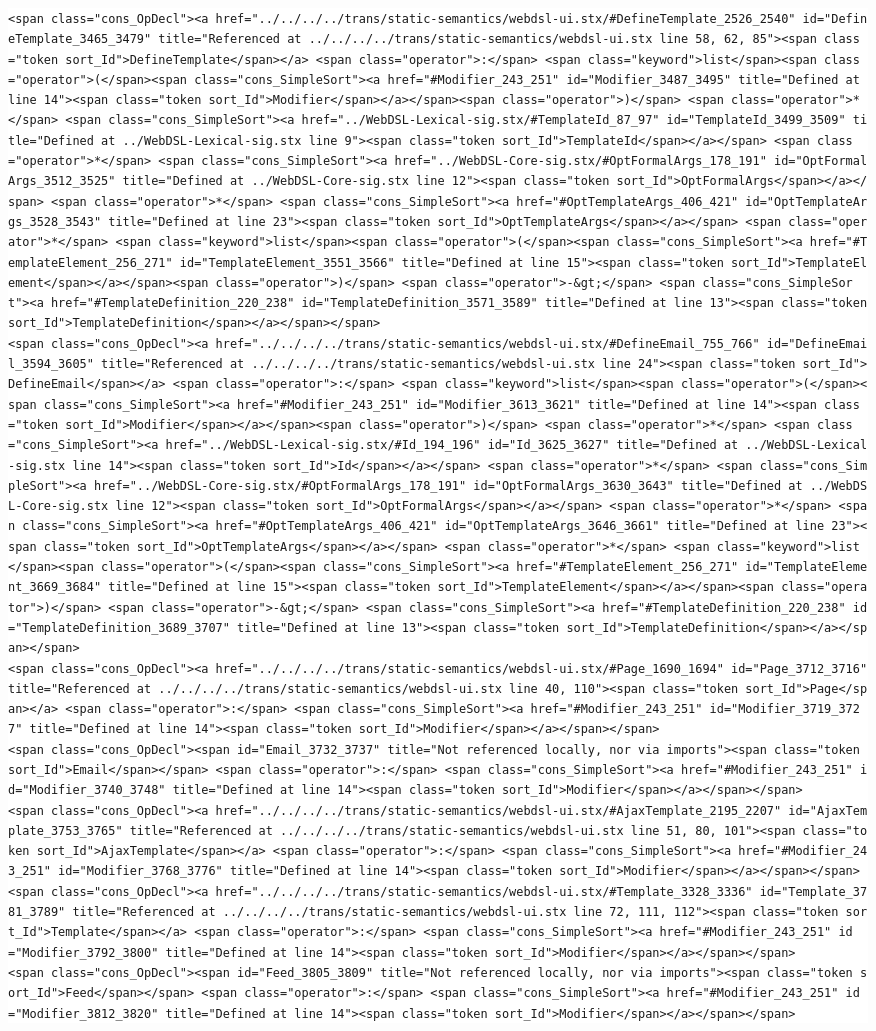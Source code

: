    <span class="cons_OpDecl"><a href="../../../../trans/static-semantics/webdsl-ui.stx/#DefineTemplate_2526_2540" id="DefineTemplate_3465_3479" title="Referenced at ../../../../trans/static-semantics/webdsl-ui.stx line 58, 62, 85"><span class="token sort_Id">DefineTemplate</span></a> <span class="operator">:</span> <span class="keyword">list</span><span class="operator">(</span><span class="cons_SimpleSort"><a href="#Modifier_243_251" id="Modifier_3487_3495" title="Defined at line 14"><span class="token sort_Id">Modifier</span></a></span><span class="operator">)</span> <span class="operator">*</span> <span class="cons_SimpleSort"><a href="../WebDSL-Lexical-sig.stx/#TemplateId_87_97" id="TemplateId_3499_3509" title="Defined at ../WebDSL-Lexical-sig.stx line 9"><span class="token sort_Id">TemplateId</span></a></span> <span class="operator">*</span> <span class="cons_SimpleSort"><a href="../WebDSL-Core-sig.stx/#OptFormalArgs_178_191" id="OptFormalArgs_3512_3525" title="Defined at ../WebDSL-Core-sig.stx line 12"><span class="token sort_Id">OptFormalArgs</span></a></span> <span class="operator">*</span> <span class="cons_SimpleSort"><a href="#OptTemplateArgs_406_421" id="OptTemplateArgs_3528_3543" title="Defined at line 23"><span class="token sort_Id">OptTemplateArgs</span></a></span> <span class="operator">*</span> <span class="keyword">list</span><span class="operator">(</span><span class="cons_SimpleSort"><a href="#TemplateElement_256_271" id="TemplateElement_3551_3566" title="Defined at line 15"><span class="token sort_Id">TemplateElement</span></a></span><span class="operator">)</span> <span class="operator">-&gt;</span> <span class="cons_SimpleSort"><a href="#TemplateDefinition_220_238" id="TemplateDefinition_3571_3589" title="Defined at line 13"><span class="token sort_Id">TemplateDefinition</span></a></span></span>
    <span class="cons_OpDecl"><a href="../../../../trans/static-semantics/webdsl-ui.stx/#DefineEmail_755_766" id="DefineEmail_3594_3605" title="Referenced at ../../../../trans/static-semantics/webdsl-ui.stx line 24"><span class="token sort_Id">DefineEmail</span></a> <span class="operator">:</span> <span class="keyword">list</span><span class="operator">(</span><span class="cons_SimpleSort"><a href="#Modifier_243_251" id="Modifier_3613_3621" title="Defined at line 14"><span class="token sort_Id">Modifier</span></a></span><span class="operator">)</span> <span class="operator">*</span> <span class="cons_SimpleSort"><a href="../WebDSL-Lexical-sig.stx/#Id_194_196" id="Id_3625_3627" title="Defined at ../WebDSL-Lexical-sig.stx line 14"><span class="token sort_Id">Id</span></a></span> <span class="operator">*</span> <span class="cons_SimpleSort"><a href="../WebDSL-Core-sig.stx/#OptFormalArgs_178_191" id="OptFormalArgs_3630_3643" title="Defined at ../WebDSL-Core-sig.stx line 12"><span class="token sort_Id">OptFormalArgs</span></a></span> <span class="operator">*</span> <span class="cons_SimpleSort"><a href="#OptTemplateArgs_406_421" id="OptTemplateArgs_3646_3661" title="Defined at line 23"><span class="token sort_Id">OptTemplateArgs</span></a></span> <span class="operator">*</span> <span class="keyword">list</span><span class="operator">(</span><span class="cons_SimpleSort"><a href="#TemplateElement_256_271" id="TemplateElement_3669_3684" title="Defined at line 15"><span class="token sort_Id">TemplateElement</span></a></span><span class="operator">)</span> <span class="operator">-&gt;</span> <span class="cons_SimpleSort"><a href="#TemplateDefinition_220_238" id="TemplateDefinition_3689_3707" title="Defined at line 13"><span class="token sort_Id">TemplateDefinition</span></a></span></span>
    <span class="cons_OpDecl"><a href="../../../../trans/static-semantics/webdsl-ui.stx/#Page_1690_1694" id="Page_3712_3716" title="Referenced at ../../../../trans/static-semantics/webdsl-ui.stx line 40, 110"><span class="token sort_Id">Page</span></a> <span class="operator">:</span> <span class="cons_SimpleSort"><a href="#Modifier_243_251" id="Modifier_3719_3727" title="Defined at line 14"><span class="token sort_Id">Modifier</span></a></span></span>
    <span class="cons_OpDecl"><span id="Email_3732_3737" title="Not referenced locally, nor via imports"><span class="token sort_Id">Email</span></span> <span class="operator">:</span> <span class="cons_SimpleSort"><a href="#Modifier_243_251" id="Modifier_3740_3748" title="Defined at line 14"><span class="token sort_Id">Modifier</span></a></span></span>
    <span class="cons_OpDecl"><a href="../../../../trans/static-semantics/webdsl-ui.stx/#AjaxTemplate_2195_2207" id="AjaxTemplate_3753_3765" title="Referenced at ../../../../trans/static-semantics/webdsl-ui.stx line 51, 80, 101"><span class="token sort_Id">AjaxTemplate</span></a> <span class="operator">:</span> <span class="cons_SimpleSort"><a href="#Modifier_243_251" id="Modifier_3768_3776" title="Defined at line 14"><span class="token sort_Id">Modifier</span></a></span></span>
    <span class="cons_OpDecl"><a href="../../../../trans/static-semantics/webdsl-ui.stx/#Template_3328_3336" id="Template_3781_3789" title="Referenced at ../../../../trans/static-semantics/webdsl-ui.stx line 72, 111, 112"><span class="token sort_Id">Template</span></a> <span class="operator">:</span> <span class="cons_SimpleSort"><a href="#Modifier_243_251" id="Modifier_3792_3800" title="Defined at line 14"><span class="token sort_Id">Modifier</span></a></span></span>
    <span class="cons_OpDecl"><span id="Feed_3805_3809" title="Not referenced locally, nor via imports"><span class="token sort_Id">Feed</span></span> <span class="operator">:</span> <span class="cons_SimpleSort"><a href="#Modifier_243_251" id="Modifier_3812_3820" title="Defined at line 14"><span class="token sort_Id">Modifier</span></a></span></span>